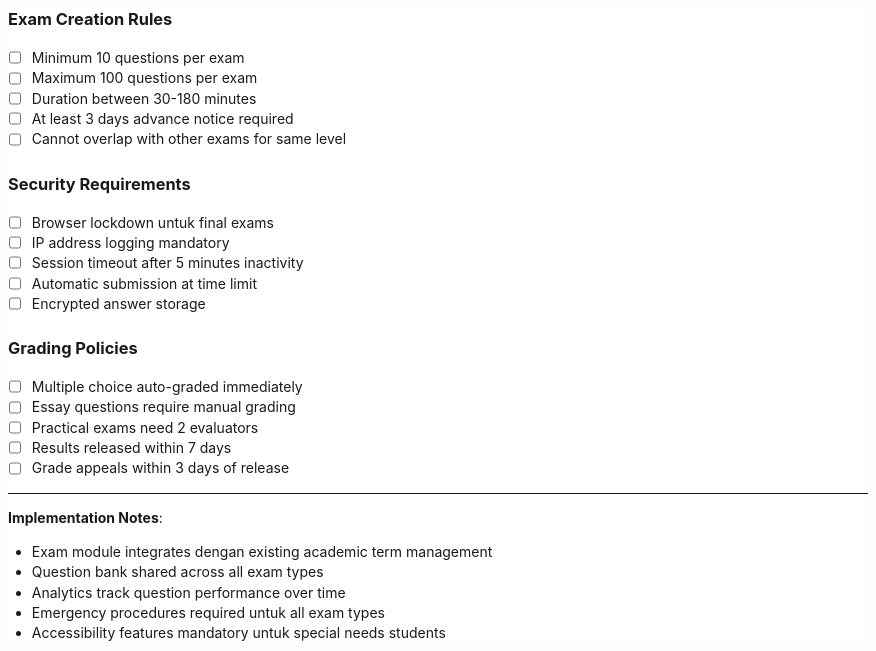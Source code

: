 ### Exam Creation Rules
- [ ] Minimum 10 questions per exam
- [ ] Maximum 100 questions per exam
- [ ] Duration between 30-180 minutes
- [ ] At least 3 days advance notice required
- [ ] Cannot overlap with other exams for same level

### Security Requirements
- [ ] Browser lockdown untuk final exams
- [ ] IP address logging mandatory
- [ ] Session timeout after 5 minutes inactivity
- [ ] Automatic submission at time limit
- [ ] Encrypted answer storage

### Grading Policies
- [ ] Multiple choice auto-graded immediately
- [ ] Essay questions require manual grading
- [ ] Practical exams need 2 evaluators
- [ ] Results released within 7 days
- [ ] Grade appeals within 3 days of release

---

**Implementation Notes**:
- Exam module integrates dengan existing academic term management
- Question bank shared across all exam types
- Analytics track question performance over time
- Emergency procedures required untuk all exam types
- Accessibility features mandatory untuk special needs students